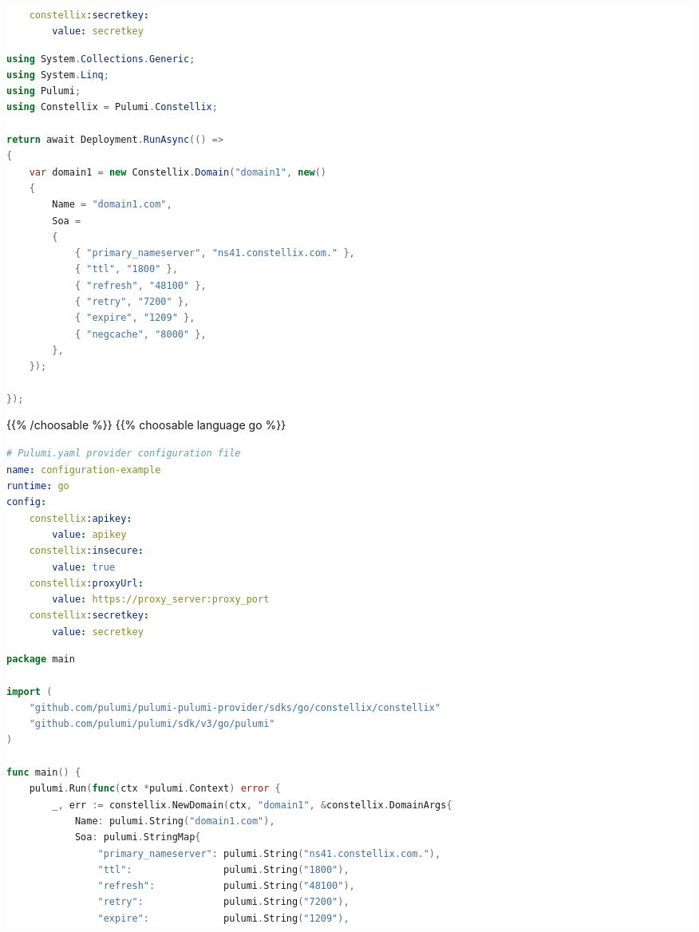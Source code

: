 ```yaml
    constellix:secretkey:
        value: secretkey

```
```csharp
using System.Collections.Generic;
using System.Linq;
using Pulumi;
using Constellix = Pulumi.Constellix;

return await Deployment.RunAsync(() =>
{
    var domain1 = new Constellix.Domain("domain1", new()
    {
        Name = "domain1.com",
        Soa =
        {
            { "primary_nameserver", "ns41.constellix.com." },
            { "ttl", "1800" },
            { "refresh", "48100" },
            { "retry", "7200" },
            { "expire", "1209" },
            { "negcache", "8000" },
        },
    });

});

```
{{% /choosable %}}
{{% choosable language go %}}
```yaml
# Pulumi.yaml provider configuration file
name: configuration-example
runtime: go
config:
    constellix:apikey:
        value: apikey
    constellix:insecure:
        value: true
    constellix:proxyUrl:
        value: https://proxy_server:proxy_port
    constellix:secretkey:
        value: secretkey

```
```go
package main

import (
	"github.com/pulumi/pulumi-pulumi-provider/sdks/go/constellix/constellix"
	"github.com/pulumi/pulumi/sdk/v3/go/pulumi"
)

func main() {
	pulumi.Run(func(ctx *pulumi.Context) error {
		_, err := constellix.NewDomain(ctx, "domain1", &constellix.DomainArgs{
			Name: pulumi.String("domain1.com"),
			Soa: pulumi.StringMap{
				"primary_nameserver": pulumi.String("ns41.constellix.com."),
				"ttl":                pulumi.String("1800"),
				"refresh":            pulumi.String("48100"),
				"retry":              pulumi.String("7200"),
				"expire":             pulumi.String("1209"),
```